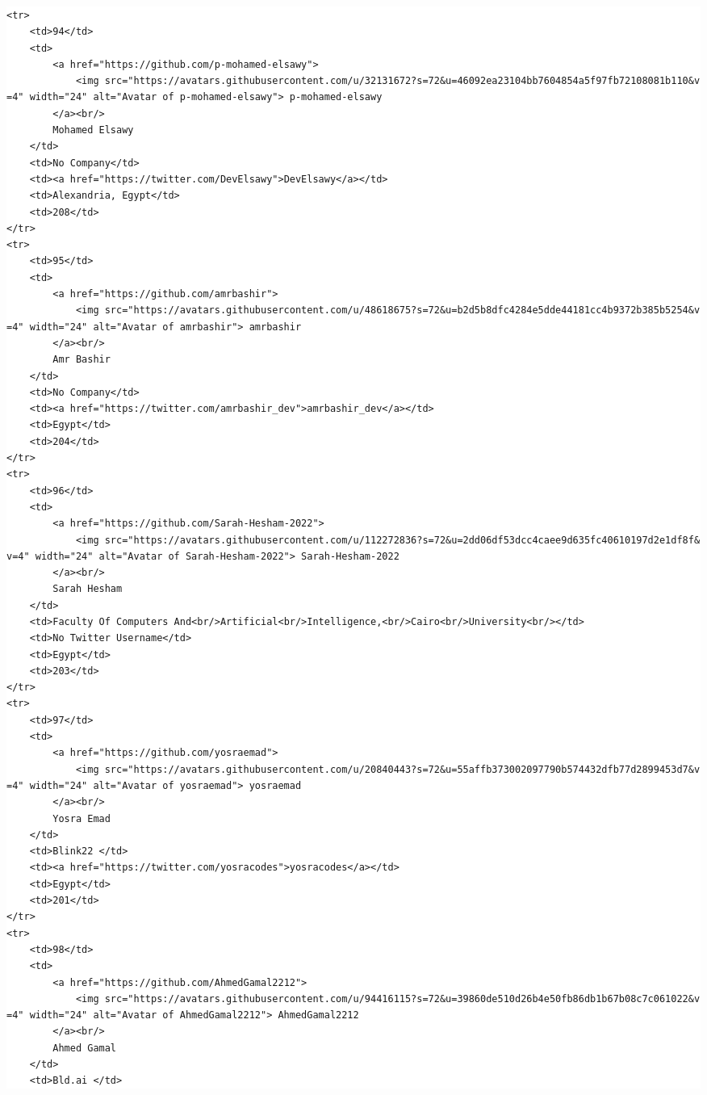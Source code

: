 	<tr>
		<td>94</td>
		<td>
			<a href="https://github.com/p-mohamed-elsawy">
				<img src="https://avatars.githubusercontent.com/u/32131672?s=72&u=46092ea23104bb7604854a5f97fb72108081b110&v=4" width="24" alt="Avatar of p-mohamed-elsawy"> p-mohamed-elsawy
			</a><br/>
			Mohamed Elsawy
		</td>
		<td>No Company</td>
		<td><a href="https://twitter.com/DevElsawy">DevElsawy</a></td>
		<td>Alexandria, Egypt</td>
		<td>208</td>
	</tr>
	<tr>
		<td>95</td>
		<td>
			<a href="https://github.com/amrbashir">
				<img src="https://avatars.githubusercontent.com/u/48618675?s=72&u=b2d5b8dfc4284e5dde44181cc4b9372b385b5254&v=4" width="24" alt="Avatar of amrbashir"> amrbashir
			</a><br/>
			Amr Bashir
		</td>
		<td>No Company</td>
		<td><a href="https://twitter.com/amrbashir_dev">amrbashir_dev</a></td>
		<td>Egypt</td>
		<td>204</td>
	</tr>
	<tr>
		<td>96</td>
		<td>
			<a href="https://github.com/Sarah-Hesham-2022">
				<img src="https://avatars.githubusercontent.com/u/112272836?s=72&u=2dd06df53dcc4caee9d635fc40610197d2e1df8f&v=4" width="24" alt="Avatar of Sarah-Hesham-2022"> Sarah-Hesham-2022
			</a><br/>
			Sarah Hesham
		</td>
		<td>Faculty Of Computers And<br/>Artificial<br/>Intelligence,<br/>Cairo<br/>University<br/></td>
		<td>No Twitter Username</td>
		<td>Egypt</td>
		<td>203</td>
	</tr>
	<tr>
		<td>97</td>
		<td>
			<a href="https://github.com/yosraemad">
				<img src="https://avatars.githubusercontent.com/u/20840443?s=72&u=55affb373002097790b574432dfb77d2899453d7&v=4" width="24" alt="Avatar of yosraemad"> yosraemad
			</a><br/>
			Yosra Emad
		</td>
		<td>Blink22 </td>
		<td><a href="https://twitter.com/yosracodes">yosracodes</a></td>
		<td>Egypt</td>
		<td>201</td>
	</tr>
	<tr>
		<td>98</td>
		<td>
			<a href="https://github.com/AhmedGamal2212">
				<img src="https://avatars.githubusercontent.com/u/94416115?s=72&u=39860de510d26b4e50fb86db1b67b08c7c061022&v=4" width="24" alt="Avatar of AhmedGamal2212"> AhmedGamal2212
			</a><br/>
			Ahmed Gamal
		</td>
		<td>Bld.ai </td>